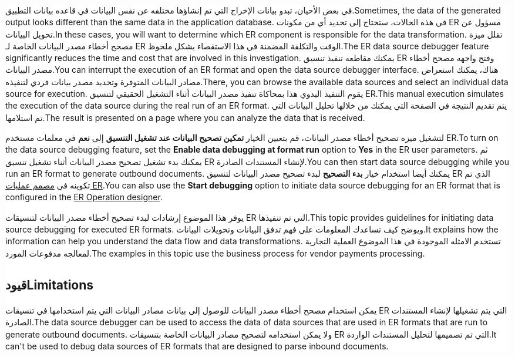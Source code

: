 <span data-ttu-id="95f6a-107">في بعض الأحيان، تبدو بيانات الإخراج التي تم إنشاؤها مختلفه عن نفس البيانات في قاعده بيانات التطبيق.</span><span class="sxs-lookup"><span data-stu-id="95f6a-107">Sometimes, the data of the generated output looks different than the same data in the application database.</span></span> <span data-ttu-id="95f6a-108">في هذه الحالات، ستحتاج إلى تحديد أي من مكونات ER مسؤول عن تحويل البيانات.</span><span class="sxs-lookup"><span data-stu-id="95f6a-108">In these cases, you will want to determine which ER component is responsible for the data transformation.</span></span> <span data-ttu-id="95f6a-109">تقلل ميزة مصحح أخطاء مصدر البيانات الخاصة لـ ER الوقت والتكلفة المضمنة في هذا الاستقصاء بشكل ملحوظ.</span><span class="sxs-lookup"><span data-stu-id="95f6a-109">The ER data source debugger feature significantly reduces the time and cost that are involved in this investigation.</span></span> <span data-ttu-id="95f6a-110">يمكنك مقاطعه تنفيذ تنسيق ER وفتح واجهه مصحح أخطاء مصدر البيانات.</span><span class="sxs-lookup"><span data-stu-id="95f6a-110">You can interrupt the execution of an ER format and open the data source debugger interface.</span></span> <span data-ttu-id="95f6a-111">هناك، يمكنك استعراض مصادر البيانات المتوفرة وتحديد مصدر بيانات فردي لتنفيذه.</span><span class="sxs-lookup"><span data-stu-id="95f6a-111">There, you can browse the available data sources and select an individual data source for execution.</span></span> <span data-ttu-id="95f6a-112">يقوم التنفيذ اليدوي هذا بمحاكاة تنفيذ مصدر البيانات أثناء التشغيل الحقيقي لتنسيق ER.</span><span class="sxs-lookup"><span data-stu-id="95f6a-112">This manual execution simulates the execution of the data source during the real run of an ER format.</span></span> <span data-ttu-id="95f6a-113">يتم تقديم النتيجة في الصفحة التي يمكنك من خلالها تحليل البيانات التي تم استلامها.</span><span class="sxs-lookup"><span data-stu-id="95f6a-113">The result is presented on a page where you can analyze the data that is received.</span></span>

<span data-ttu-id="95f6a-114">لتشغيل ميزه تصحيح أخطاء مصدر البيانات، قم بتعيين الخيار **تمكين تصحيح البيانات عند تشغيل التنسيق** إلى **نعم** في معلمات مستخدم ER.</span><span class="sxs-lookup"><span data-stu-id="95f6a-114">To turn on the data source debugging feature, set the **Enable data debugging at format run** option to **Yes** in the ER user parameters.</span></span> <span data-ttu-id="95f6a-115">ثم يمكنك بدء تشغيل تصحيح مصدر البيانات أثناء تشغيل تنسيق ER لإنشاء المستندات الصادرة.</span><span class="sxs-lookup"><span data-stu-id="95f6a-115">You can then start data source debugging while you run an ER format to generate outbound documents.</span></span> <span data-ttu-id="95f6a-116">يمكنك أيضا استخدام خيار **بدء التصحيح** لبدء تصحيح مصدر البيانات لتنسيق ER الذي تم تكوينه في [مصمم عمليات ER](./tasks/er-format-configuration-2016-11.md#design-the-format-of-an-electronic-document).</span><span class="sxs-lookup"><span data-stu-id="95f6a-116">You can also use the **Start debugging** option to initiate data source debugging for an ER format that is configured in the [ER Operation designer](./tasks/er-format-configuration-2016-11.md#design-the-format-of-an-electronic-document).</span></span>

<span data-ttu-id="95f6a-117">يوفر هذا الموضوع إرشادات لبدء تصحيح أخطاء مصدر البيانات لتنسيقات ER التي تم تنفيذها.</span><span class="sxs-lookup"><span data-stu-id="95f6a-117">This topic provides guidelines for initiating data source debugging for executed ER formats.</span></span> <span data-ttu-id="95f6a-118">ويوضح كيف تساعدك المعلومات علي فهم تدفق البيانات وتحويلات البيانات.</span><span class="sxs-lookup"><span data-stu-id="95f6a-118">It explains how the information can help you understand the data flow and data transformations.</span></span> <span data-ttu-id="95f6a-119">تستخدم الامثله الموجودة في هذا الموضوع العملية التجارية لمعالجه مدفوعات المورد.</span><span class="sxs-lookup"><span data-stu-id="95f6a-119">The examples in this topic use the business process for vendor payments processing.</span></span>

## <a name="limitations"></a><span data-ttu-id="95f6a-120">قيود</span><span class="sxs-lookup"><span data-stu-id="95f6a-120">Limitations</span></span>

<span data-ttu-id="95f6a-121">يمكن استخدام مصحح أخطاء مصدر البيانات للوصول إلى بيانات مصادر البيانات التي يتم استخدامها في تنسيقات ER التي يتم تشغيلها لإنشاء المستندات الصادرة.</span><span class="sxs-lookup"><span data-stu-id="95f6a-121">The data source debugger can be used to access the data of data sources that are used in ER formats that are run to generate outbound documents.</span></span> <span data-ttu-id="95f6a-122">ولا يمكن استخدامه لتصحيح مصادر البيانات الخاصة بتنسيقات ER التي تم تصميمها لتحليل المستندات الواردة.</span><span class="sxs-lookup"><span data-stu-id="95f6a-122">It can't be used to debug data sources of ER formats that are designed to parse inbound documents.</span></span>
